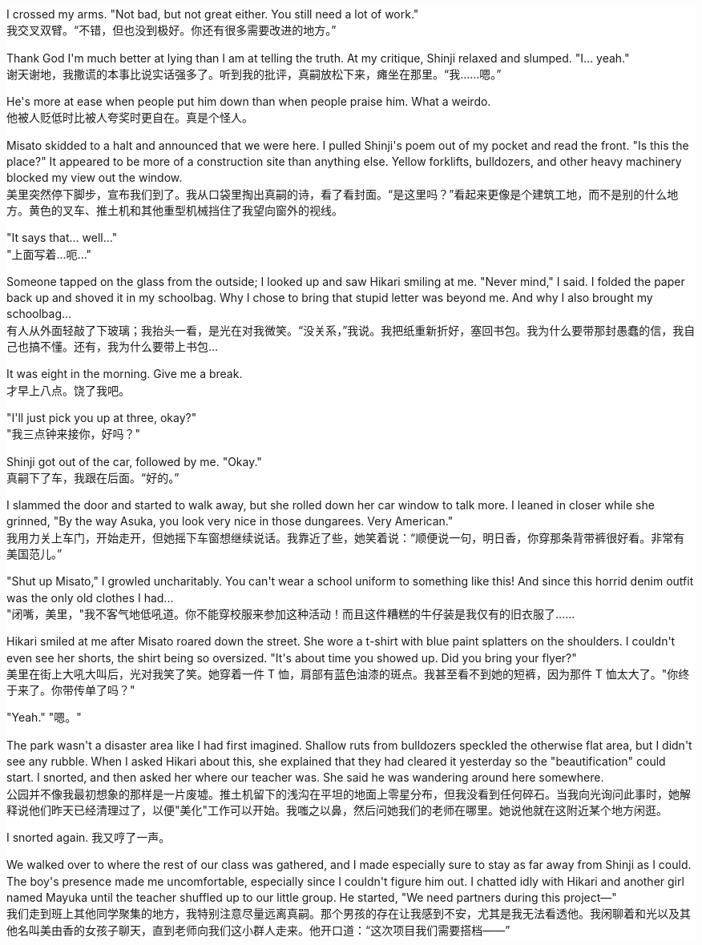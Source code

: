 I crossed my arms. "Not bad, but not great either. You still need a lot of work."  
我交叉双臂。“不错，但也没到极好。你还有很多需要改进的地方。”

Thank God I'm much better at lying than I am at telling the truth. At my critique, Shinji relaxed and slumped. "I... yeah."  
谢天谢地，我撒谎的本事比说实话强多了。听到我的批评，真嗣放松下来，瘫坐在那里。“我……嗯。”

He's more at ease when people put him down than when people praise him. What a weirdo.  
他被人贬低时比被人夸奖时更自在。真是个怪人。

Misato skidded to a halt and announced that we were here. I pulled Shinji's poem out of my pocket and read the front. "Is this the place?" It appeared to be more of a construction site than anything else. Yellow forklifts, bulldozers, and other heavy machinery blocked my view out the window.  
美里突然停下脚步，宣布我们到了。我从口袋里掏出真嗣的诗，看了看封面。“是这里吗？”看起来更像是个建筑工地，而不是别的什么地方。黄色的叉车、推土机和其他重型机械挡住了我望向窗外的视线。

"It says that... well..."  
"上面写着...呃..."

Someone tapped on the glass from the outside; I looked up and saw Hikari smiling at me. "Never mind," I said. I folded the paper back up and shoved it in my schoolbag. Why I chose to bring that stupid letter was beyond me. And why I also brought my schoolbag...  
有人从外面轻敲了下玻璃；我抬头一看，是光在对我微笑。“没关系，”我说。我把纸重新折好，塞回书包。我为什么要带那封愚蠢的信，我自己也搞不懂。还有，我为什么要带上书包...

It was eight in the morning. Give me a break.  
才早上八点。饶了我吧。

"I'll just pick you up at three, okay?"  
"我三点钟来接你，好吗？"

Shinji got out of the car, followed by me. "Okay."  
真嗣下了车，我跟在后面。“好的。”

I slammed the door and started to walk away, but she rolled down her car window to talk more. I leaned in closer while she grinned, "By the way Asuka, you look very nice in those dungarees. Very American."  
我用力关上车门，开始走开，但她摇下车窗想继续说话。我靠近了些，她笑着说：“顺便说一句，明日香，你穿那条背带裤很好看。非常有美国范儿。”

"Shut up Misato," I growled uncharitably. You can't wear a school uniform to something like this! And since this horrid denim outfit was the only old clothes I had...  
"闭嘴，美里，"我不客气地低吼道。你不能穿校服来参加这种活动！而且这件糟糕的牛仔装是我仅有的旧衣服了……

Hikari smiled at me after Misato roared down the street. She wore a t-shirt with blue paint splatters on the shoulders. I couldn't even see her shorts, the shirt being so oversized. "It's about time you showed up. Did you bring your flyer?"  
美里在街上大吼大叫后，光对我笑了笑。她穿着一件 T 恤，肩部有蓝色油漆的斑点。我甚至看不到她的短裤，因为那件 T 恤太大了。"你终于来了。你带传单了吗？"

"Yeah." "嗯。"

The park wasn't a disaster area like I had first imagined. Shallow ruts from bulldozers speckled the otherwise flat area, but I didn't see any rubble. When I asked Hikari about this, she explained that they had cleared it yesterday so the "beautification" could start. I snorted, and then asked her where our teacher was. She said he was wandering around here somewhere.  
公园并不像我最初想象的那样是一片废墟。推土机留下的浅沟在平坦的地面上零星分布，但我没看到任何碎石。当我向光询问此事时，她解释说他们昨天已经清理过了，以便"美化"工作可以开始。我嗤之以鼻，然后问她我们的老师在哪里。她说他就在这附近某个地方闲逛。

I snorted again. 我又哼了一声。

We walked over to where the rest of our class was gathered, and I made especially sure to stay as far away from Shinji as I could. The boy's presence made me uncomfortable, especially since I couldn't figure him out. I chatted idly with Hikari and another girl named Mayuka until the teacher shuffled up to our little group. He started, "We need partners during this project—"  
我们走到班上其他同学聚集的地方，我特别注意尽量远离真嗣。那个男孩的存在让我感到不安，尤其是我无法看透他。我闲聊着和光以及其他名叫美由香的女孩子聊天，直到老师向我们这小群人走来。他开口道：“这次项目我们需要搭档——”
